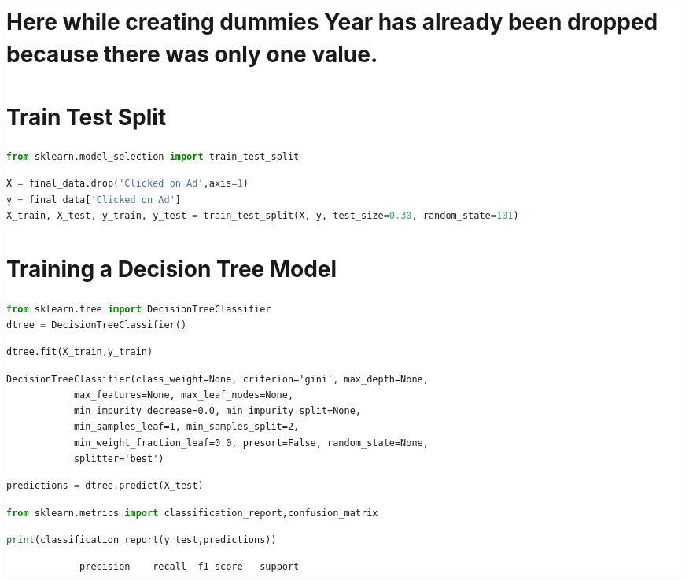 
# Here while creating dummies Year has already been dropped because there was only one value.

# Train Test Split


```python
from sklearn.model_selection import train_test_split
```


```python
X = final_data.drop('Clicked on Ad',axis=1)
y = final_data['Clicked on Ad']
X_train, X_test, y_train, y_test = train_test_split(X, y, test_size=0.30, random_state=101)
```

# Training a Decision Tree Model


```python
from sklearn.tree import DecisionTreeClassifier
dtree = DecisionTreeClassifier()

```


```python
dtree.fit(X_train,y_train)
```




    DecisionTreeClassifier(class_weight=None, criterion='gini', max_depth=None,
                max_features=None, max_leaf_nodes=None,
                min_impurity_decrease=0.0, min_impurity_split=None,
                min_samples_leaf=1, min_samples_split=2,
                min_weight_fraction_leaf=0.0, presort=False, random_state=None,
                splitter='best')




```python
predictions = dtree.predict(X_test)
```


```python
from sklearn.metrics import classification_report,confusion_matrix
```


```python
print(classification_report(y_test,predictions))
```

                 precision    recall  f1-score   support
    